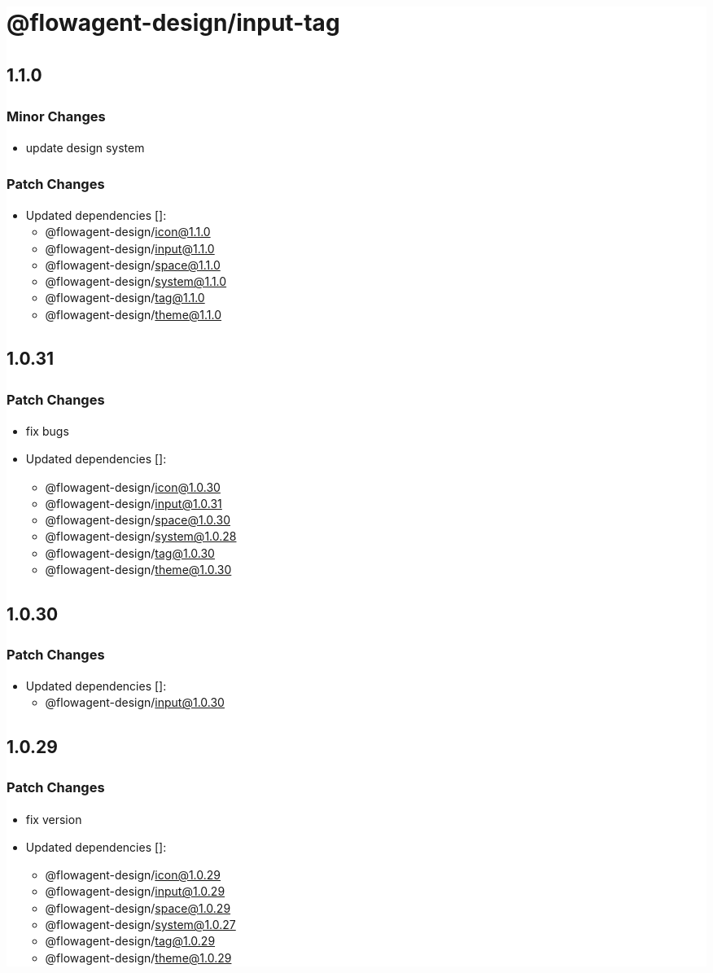 # @flowagent-design/input-tag

## 1.1.0

### Minor Changes

- update design system

### Patch Changes

- Updated dependencies []:
  - @flowagent-design/icon@1.1.0
  - @flowagent-design/input@1.1.0
  - @flowagent-design/space@1.1.0
  - @flowagent-design/system@1.1.0
  - @flowagent-design/tag@1.1.0
  - @flowagent-design/theme@1.1.0

## 1.0.31

### Patch Changes

- fix bugs

- Updated dependencies []:
  - @flowagent-design/icon@1.0.30
  - @flowagent-design/input@1.0.31
  - @flowagent-design/space@1.0.30
  - @flowagent-design/system@1.0.28
  - @flowagent-design/tag@1.0.30
  - @flowagent-design/theme@1.0.30

## 1.0.30

### Patch Changes

- Updated dependencies []:
  - @flowagent-design/input@1.0.30

## 1.0.29

### Patch Changes

- fix version

- Updated dependencies []:
  - @flowagent-design/icon@1.0.29
  - @flowagent-design/input@1.0.29
  - @flowagent-design/space@1.0.29
  - @flowagent-design/system@1.0.27
  - @flowagent-design/tag@1.0.29
  - @flowagent-design/theme@1.0.29

